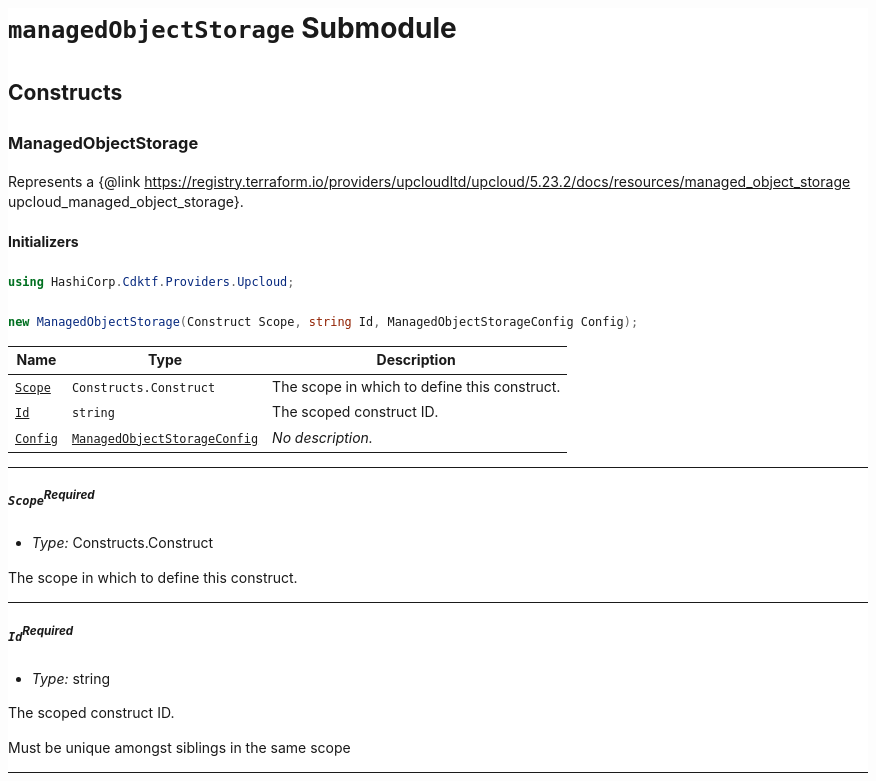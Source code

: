 # `managedObjectStorage` Submodule <a name="`managedObjectStorage` Submodule" id="@cdktf/provider-upcloud.managedObjectStorage"></a>

## Constructs <a name="Constructs" id="Constructs"></a>

### ManagedObjectStorage <a name="ManagedObjectStorage" id="@cdktf/provider-upcloud.managedObjectStorage.ManagedObjectStorage"></a>

Represents a {@link https://registry.terraform.io/providers/upcloudltd/upcloud/5.23.2/docs/resources/managed_object_storage upcloud_managed_object_storage}.

#### Initializers <a name="Initializers" id="@cdktf/provider-upcloud.managedObjectStorage.ManagedObjectStorage.Initializer"></a>

```csharp
using HashiCorp.Cdktf.Providers.Upcloud;

new ManagedObjectStorage(Construct Scope, string Id, ManagedObjectStorageConfig Config);
```

| **Name** | **Type** | **Description** |
| --- | --- | --- |
| <code><a href="#@cdktf/provider-upcloud.managedObjectStorage.ManagedObjectStorage.Initializer.parameter.scope">Scope</a></code> | <code>Constructs.Construct</code> | The scope in which to define this construct. |
| <code><a href="#@cdktf/provider-upcloud.managedObjectStorage.ManagedObjectStorage.Initializer.parameter.id">Id</a></code> | <code>string</code> | The scoped construct ID. |
| <code><a href="#@cdktf/provider-upcloud.managedObjectStorage.ManagedObjectStorage.Initializer.parameter.config">Config</a></code> | <code><a href="#@cdktf/provider-upcloud.managedObjectStorage.ManagedObjectStorageConfig">ManagedObjectStorageConfig</a></code> | *No description.* |

---

##### `Scope`<sup>Required</sup> <a name="Scope" id="@cdktf/provider-upcloud.managedObjectStorage.ManagedObjectStorage.Initializer.parameter.scope"></a>

- *Type:* Constructs.Construct

The scope in which to define this construct.

---

##### `Id`<sup>Required</sup> <a name="Id" id="@cdktf/provider-upcloud.managedObjectStorage.ManagedObjectStorage.Initializer.parameter.id"></a>

- *Type:* string

The scoped construct ID.

Must be unique amongst siblings in the same scope

---
